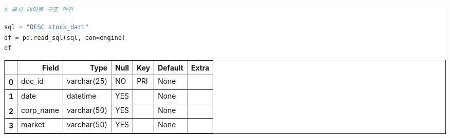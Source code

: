 


```python
# 공시 테이블 구조 확인
```


```python
sql = "DESC stock_dart"
df = pd.read_sql(sql, con=engine)
df
```




<div>
<table border="1" class="dataframe">
  <thead>
    <tr style="text-align: right;">
      <th></th>
      <th>Field</th>
      <th>Type</th>
      <th>Null</th>
      <th>Key</th>
      <th>Default</th>
      <th>Extra</th>
    </tr>
  </thead>
  <tbody>
    <tr>
      <th>0</th>
      <td>doc_id</td>
      <td>varchar(25)</td>
      <td>NO</td>
      <td>PRI</td>
      <td>None</td>
      <td></td>
    </tr>
    <tr>
      <th>1</th>
      <td>date</td>
      <td>datetime</td>
      <td>YES</td>
      <td></td>
      <td>None</td>
      <td></td>
    </tr>
    <tr>
      <th>2</th>
      <td>corp_name</td>
      <td>varchar(50)</td>
      <td>YES</td>
      <td></td>
      <td>None</td>
      <td></td>
    </tr>
    <tr>
      <th>3</th>
      <td>market</td>
      <td>varchar(50)</td>
      <td>YES</td>
      <td></td>
      <td>None</td>
      <td></td>
    </tr>
    <tr>